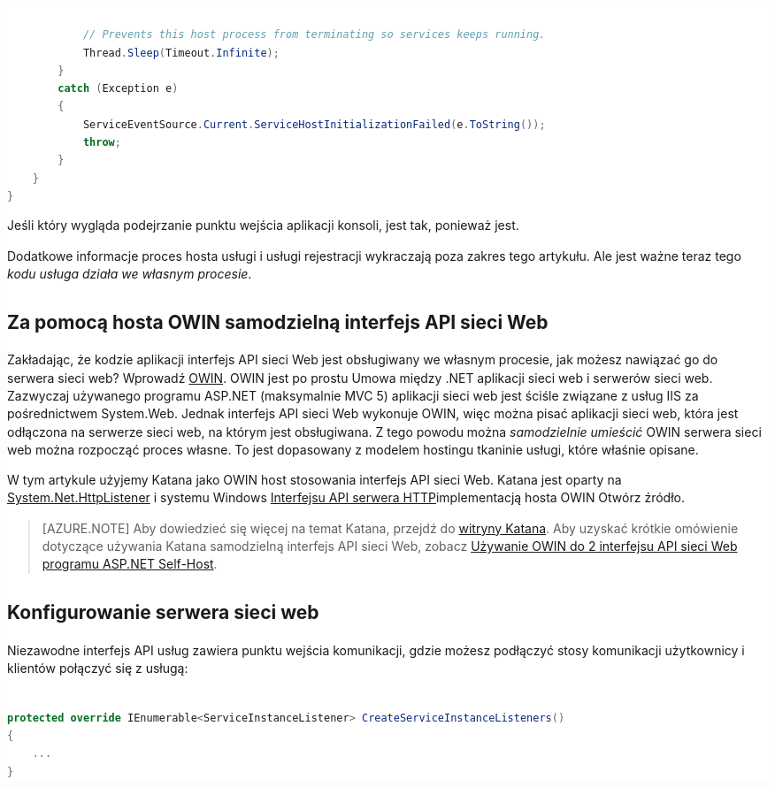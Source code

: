 ```csharp

            // Prevents this host process from terminating so services keeps running. 
            Thread.Sleep(Timeout.Infinite);
        }
        catch (Exception e)
        {
            ServiceEventSource.Current.ServiceHostInitializationFailed(e.ToString());
            throw;
        }
    }
}

```

Jeśli który wygląda podejrzanie punktu wejścia aplikacji konsoli, jest tak, ponieważ jest.

Dodatkowe informacje proces hosta usługi i usługi rejestracji wykraczają poza zakres tego artykułu. Ale jest ważne teraz tego *kodu usługa działa we własnym procesie*.

## <a name="self-host-web-api-with-an-owin-host"></a>Za pomocą hosta OWIN samodzielną interfejs API sieci Web

Zakładając, że kodzie aplikacji interfejs API sieci Web jest obsługiwany we własnym procesie, jak możesz nawiązać go do serwera sieci web? Wprowadź [OWIN](http://owin.org/). OWIN jest po prostu Umowa między .NET aplikacji sieci web i serwerów sieci web. Zazwyczaj używanego programu ASP.NET (maksymalnie MVC 5) aplikacji sieci web jest ściśle związane z usług IIS za pośrednictwem System.Web. Jednak interfejs API sieci Web wykonuje OWIN, więc można pisać aplikacji sieci web, która jest odłączona na serwerze sieci web, na którym jest obsługiwana. Z tego powodu można *samodzielnie umieścić* OWIN serwera sieci web można rozpocząć proces własne. To jest dopasowany z modelem hostingu tkaninie usługi, które właśnie opisane.

W tym artykule użyjemy Katana jako OWIN host stosowania interfejs API sieci Web. Katana jest oparty na [System.Net.HttpListener](https://msdn.microsoft.com/library/system.net.httplistener.aspx) i systemu Windows [Interfejsu API serwera HTTP](https://msdn.microsoft.com/library/windows/desktop/aa364510.aspx)implementacją hosta OWIN Otwórz źródło.

> [AZURE.NOTE] Aby dowiedzieć się więcej na temat Katana, przejdź do [witryny Katana](http://www.asp.net/aspnet/overview/owin-and-katana/an-overview-of-project-katana). Aby uzyskać krótkie omówienie dotyczące używania Katana samodzielną interfejs API sieci Web, zobacz [Używanie OWIN do 2 interfejsu API sieci Web programu ASP.NET Self-Host](http://www.asp.net/web-api/overview/hosting-aspnet-web-api/use-owin-to-self-host-web-api).


## <a name="set-up-the-web-server"></a>Konfigurowanie serwera sieci web

Niezawodne interfejs API usług zawiera punktu wejścia komunikacji, gdzie możesz podłączyć stosy komunikacji użytkownicy i klientów połączyć się z usługą:

```csharp

protected override IEnumerable<ServiceInstanceListener> CreateServiceInstanceListeners()
{
    ...
}

```
